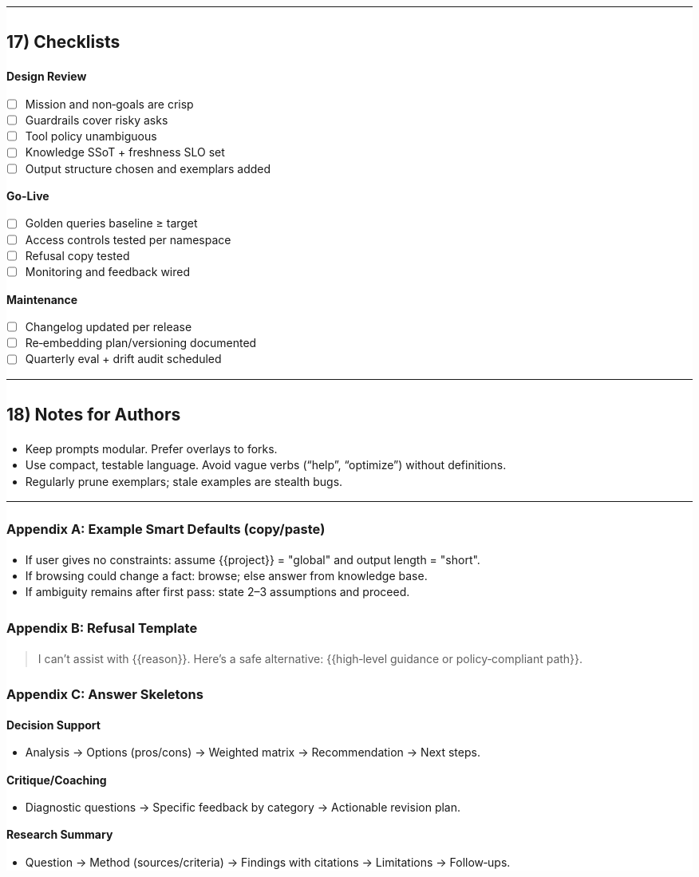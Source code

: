 
---

## 17) Checklists

**Design Review**

* [ ] Mission and non‑goals are crisp
* [ ] Guardrails cover risky asks
* [ ] Tool policy unambiguous
* [ ] Knowledge SSoT + freshness SLO set
* [ ] Output structure chosen and exemplars added

**Go‑Live**

* [ ] Golden queries baseline ≥ target
* [ ] Access controls tested per namespace
* [ ] Refusal copy tested
* [ ] Monitoring and feedback wired

**Maintenance**

* [ ] Changelog updated per release
* [ ] Re‑embedding plan/versioning documented
* [ ] Quarterly eval + drift audit scheduled

---

## 18) Notes for Authors

* Keep prompts modular. Prefer overlays to forks.
* Use compact, testable language. Avoid vague verbs (“help”, “optimize”) without definitions.
* Regularly prune exemplars; stale examples are stealth bugs.

---

### Appendix A: Example Smart Defaults (copy/paste)

* If user gives no constraints: assume {{project}} = "global" and output length = "short".
* If browsing could change a fact: browse; else answer from knowledge base.
* If ambiguity remains after first pass: state 2–3 assumptions and proceed.

### Appendix B: Refusal Template

> I can’t assist with {{reason}}. Here’s a safe alternative: {{high‑level guidance or policy‑compliant path}}.

### Appendix C: Answer Skeletons

**Decision Support**

* Analysis → Options (pros/cons) → Weighted matrix → Recommendation → Next steps.

**Critique/Coaching**

* Diagnostic questions → Specific feedback by category → Actionable revision plan.

**Research Summary**

* Question → Method (sources/criteria) → Findings with citations → Limitations → Follow‑ups.
